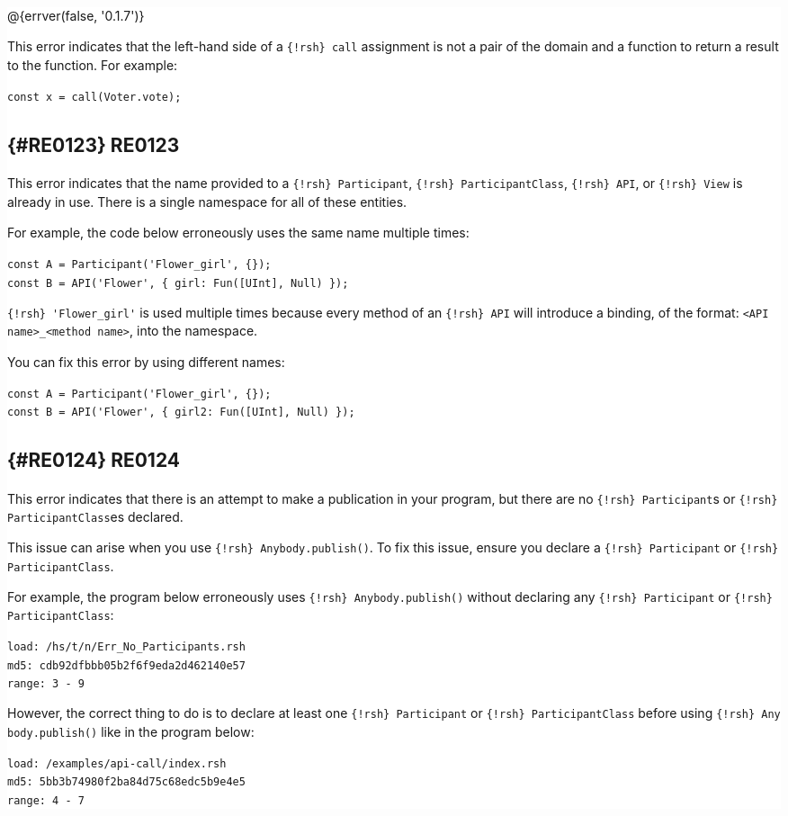 @{errver(false, '0.1.7')}

This error indicates that the left-hand side of a `{!rsh} call` assignment is not a pair of the domain and a function to return a result to the function.
For example:

```reach
const x = call(Voter.vote);
```

## {#RE0123} RE0123

This error indicates that the name provided to a `{!rsh} Participant`, `{!rsh} ParticipantClass`, `{!rsh} API`, or `{!rsh} View` is already in use.
There is a single namespace for all of these entities.

For example, the code below erroneously uses the same name multiple times:

```reach
const A = Participant('Flower_girl', {});
const B = API('Flower', { girl: Fun([UInt], Null) });
```

`{!rsh} 'Flower_girl'` is used multiple times because every method of an `{!rsh} API` will
introduce a binding, of the format: `<API name>_<method name>`, into the namespace.

You can fix this error by using different names:

```reach
const A = Participant('Flower_girl', {});
const B = API('Flower', { girl2: Fun([UInt], Null) });
```

## {#RE0124} RE0124

This error indicates that there is an attempt to make a publication in your program, but there are
no `{!rsh} Participant`s or `{!rsh} ParticipantClass`es declared.

This issue can arise when you use `{!rsh} Anybody.publish()`. To fix this issue, ensure you declare
a `{!rsh} Participant` or `{!rsh} ParticipantClass`.

For example, the program below erroneously uses `{!rsh} Anybody.publish()` without declaring any `{!rsh} Participant` or `{!rsh} ParticipantClass`:

```reach
load: /hs/t/n/Err_No_Participants.rsh
md5: cdb92dfbbb05b2f6f9eda2d462140e57
range: 3 - 9
```

However, the correct thing to do is to declare at least one `{!rsh} Participant` or `{!rsh} ParticipantClass` before using `{!rsh} Anybody.publish()` like in the program below:

```reach
load: /examples/api-call/index.rsh
md5: 5bb3b74980f2ba84d75c68edc5b9e4e5
range: 4 - 7
```


  [x]: 4,